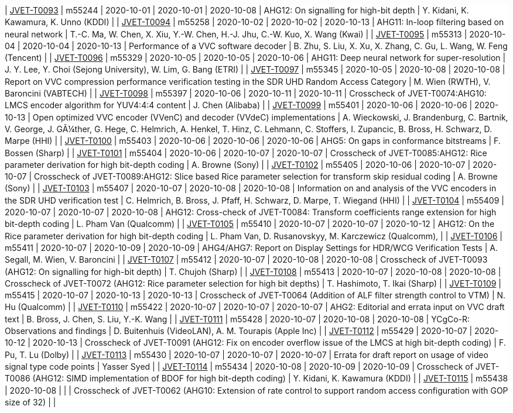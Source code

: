 | [JVET-T0093](https://jvet-experts.org/doc_end_user/current_document.php?id=10472) | m55244 | 2020-10-01 | 2020-10-01 | 2020-10-08 | AHG12: On signalling for high-bit depth | Y. Kidani, K. Kawamura, K. Unno (KDDI) |
| [JVET-T0094](https://jvet-experts.org/doc_end_user/current_document.php?id=10473) | m55258 | 2020-10-02 | 2020-10-02 | 2020-10-13 | AHG11: In-loop filtering based on neural network | T.-C. Ma, W. Chen, X. Xiu, Y.-W. Chen, H.-J. Jhu, C.-W. Kuo, X. Wang (Kwai) |
| [JVET-T0095](https://jvet-experts.org/doc_end_user/current_document.php?id=10492) | m55313 | 2020-10-04 | 2020-10-04 | 2020-10-13 | Performance of a VVC software decoder | B. Zhu, S. Liu, X. Xu, X. Zhang, C. Gu, L. Wang, W. Feng (Tencent) |
| [JVET-T0096](https://jvet-experts.org/doc_end_user/current_document.php?id=10493) | m55329 | 2020-10-05 | 2020-10-05 | 2020-10-06 | AHG11: Deep neural network for super-resolution | J. Y. Lee, Y. Choi (Sejong University), W. Lim, G. Bang (ETRI) |
| [JVET-T0097](https://jvet-experts.org/doc_end_user/current_document.php?id=10494) | m55345 | 2020-10-05 | 2020-10-08 | 2020-10-08 | Report on VVC compression performance verification testing in the SDR UHD Random Access Category | M. Wien (RWTH), V. Baroncini (VABTECH) |
| [JVET-T0098](https://jvet-experts.org/doc_end_user/current_document.php?id=10495) | m55397 | 2020-10-06 | 2020-10-11 | 2020-10-11 | Crosscheck of JVET-T0074:AHG10: LMCS encoder algorithm for YUV4:4:4 content | J. Chen (Alibaba)  |
| [JVET-T0099](https://jvet-experts.org/doc_end_user/current_document.php?id=10496) | m55401 | 2020-10-06 | 2020-10-06 | 2020-10-13 | Open optimized VVC encoder (VVenC) and decoder (VVdeC) implementations | A. Wieckowski, J. Brandenburg, C. Bartnik, V. George, J. GÃ¼ther, G. Hege, C. Helmrich, A. Henkel, T. Hinz, C. Lehmann, C. Stoffers, I. Zupancic, B. Bross, H. Schwarz, D. Marpe (HHI)  |
| [JVET-T0100](https://jvet-experts.org/doc_end_user/current_document.php?id=10497) | m55403 | 2020-10-06 | 2020-10-06 | 2020-10-06 | AHG5: On gaps in conformance bitstreams | F. Bossen (Sharp)  |
| [JVET-T0101](https://jvet-experts.org/doc_end_user/current_document.php?id=10498) | m55404 | 2020-10-06 | 2020-10-07 | 2020-10-07 | Crosscheck of JVET-T0085:AHG12: Rice parameter derivation for high bit-depth coding | A. Browne (Sony)  |
| [JVET-T0102](https://jvet-experts.org/doc_end_user/current_document.php?id=10499) | m55405 | 2020-10-06 | 2020-10-07 | 2020-10-07 | Crosscheck of JVET-T0089:AHG12: Slice based Rice parameter selection for transform skip residual coding | A. Browne (Sony)  |
| [JVET-T0103](https://jvet-experts.org/doc_end_user/current_document.php?id=10500) | m55407 | 2020-10-07 | 2020-10-08 | 2020-10-08 | Information on and analysis of the VVC encoders in the SDR UHD verification test | C. Helmrich, B. Bross, J. Pfaff, H. Schwarz, D. Marpe, T. Wiegand (HHI)  |
| [JVET-T0104](https://jvet-experts.org/doc_end_user/current_document.php?id=10501) | m55409 | 2020-10-07 | 2020-10-07 | 2020-10-08 | AHG12: Cross-check of JVET-T0084: Transform coefficients range extension for high bit-depth coding | L. Pham Van (Qualcomm)  |
| [JVET-T0105](https://jvet-experts.org/doc_end_user/current_document.php?id=10502) | m55410 | 2020-10-07 | 2020-10-07 | 2020-10-12 | AHG12: On the Rice parameter derivation for high bit-depth coding | L. Pham Van, D. Rusanovskyy, M. Karczewicz (Qualcomm),  |
| [JVET-T0106](https://jvet-experts.org/doc_end_user/current_document.php?id=10503) | m55411 | 2020-10-07 | 2020-10-09 | 2020-10-09 | AHG4/AHG7: Report on Display Settings for HDR/WCG Verification Tests | A. Segall, M. Wien, V. Baroncini |
| [JVET-T0107](https://jvet-experts.org/doc_end_user/current_document.php?id=10504) | m55412 | 2020-10-07 | 2020-10-08 | 2020-10-08 | Crosscheck of JVET-T0093 (AHG12: On signalling for high-bit depth) | T. Chujoh (Sharp)  |
| [JVET-T0108](https://jvet-experts.org/doc_end_user/current_document.php?id=10505) | m55413 | 2020-10-07 | 2020-10-08 | 2020-10-08 | Crosscheck of JVET-T0072 (AHG12: Rice parameter selection for high bit depths) | T. Hashimoto, T. Ikai (Sharp)  |
| [JVET-T0109](https://jvet-experts.org/doc_end_user/current_document.php?id=10506) | m55415 | 2020-10-07 | 2020-10-13 | 2020-10-13 | Crosscheck of JVET-T0064 (Addition of ALF filter strength control to VTM) | N. Hu (Qualcomm)  |
| [JVET-T0110](https://jvet-experts.org/doc_end_user/current_document.php?id=10507) | m55422 | 2020-10-07 | 2020-10-07 | 2020-10-07 | AHG2: Editorial and errata input on VVC draft text | B. Bross, J. Chen, S. Liu, Y.-K. Wang |
| [JVET-T0111](https://jvet-experts.org/doc_end_user/current_document.php?id=10508) | m55428 | 2020-10-07 | 2020-10-08 | 2020-10-08 | YCgCo-R: Observations and findings | D. Buitenhuis (VideoLAN), A. M. Tourapis (Apple Inc) |
| [JVET-T0112](https://jvet-experts.org/doc_end_user/current_document.php?id=10509) | m55429 | 2020-10-07 | 2020-10-12 | 2020-10-13 | Crosscheck of JVET-T0091 (AHG12: Fix on encoder overflow issue of the LMCS at high bit-depth coding) | F. Pu, T. Lu (Dolby) |
| [JVET-T0113](https://jvet-experts.org/doc_end_user/current_document.php?id=10510) | m55430 | 2020-10-07 | 2020-10-07 | 2020-10-07 | Errata for draft report on usage of video signal type code points | Yasser Syed  |
| [JVET-T0114](https://jvet-experts.org/doc_end_user/current_document.php?id=10511) | m55434 | 2020-10-08 | 2020-10-09 | 2020-10-09 | Crosscheck of JVET-T0086 (AHG12: SIMD implementation of BDOF for high bit-depth coding) | Y. Kidani, K. Kawamura (KDDI) |
| [JVET-T0115](https://jvet-experts.org/doc_end_user/current_document.php?id=10512) | m55438 | 2020-10-08 |  |  | Crosscheck of JVET-T0062 (AHG10: Extension of rate control to support random access configuration with GOP size of 32) |  |